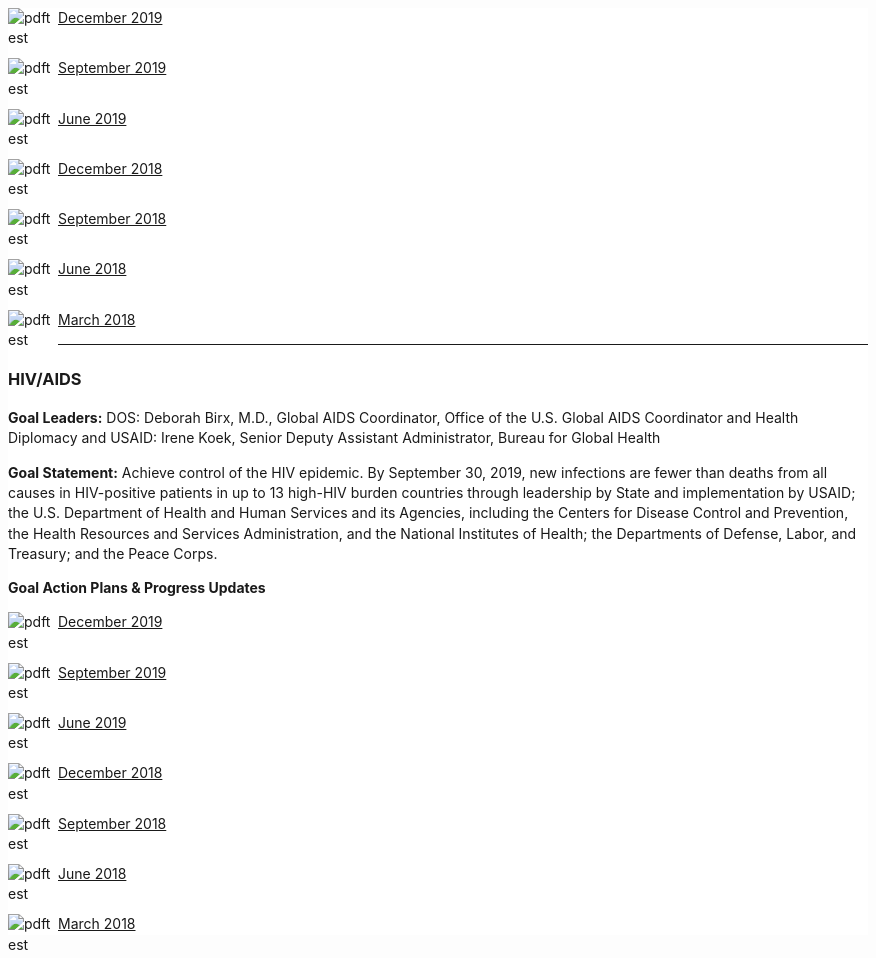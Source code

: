 <div class="usa-width-one-half usa-media_block">
  <p style="margin-bottom:30px;"><img src="{{site.baseurl}}/img/PDF_icon.png" alt="pdftest" style="float:left;width:50px;align:bottom;"><a class="usa-external_link" href="{{site.baseurl}}/{{page.folder}}/2019_dec_State_USAID_Category_Management.pdf">December 2019</a></p>
  <p style="margin-bottom:30px;"><img src="{{site.baseurl}}/img/PDF_icon.png" alt="pdftest" style="float:left;width:50px;align:bottom;"><a class="usa-external_link" href="{{site.baseurl}}/{{page.folder}}/FY2019_sept_State_USAID_Category_Management.pdf">September 2019</a></p>
  <p style="margin-bottom:30px;"><img src="{{site.baseurl}}/img/PDF_icon.png" alt="pdftest" style="float:left;width:50px;align:bottom;"><a class="usa-external_link" href="{{site.baseurl}}/{{page.folder}}/FY2019_June_State_USAID_Category_Management.pdf">June 2019</a></p>
</div>

<div class="usa-width-one-half usa-media_block">
  <p style="margin-bottom:30px;"><img src="{{site.baseurl}}/img/PDF_icon.png" alt="pdftest" style="float:left;width:50px;align:bottom;"><a class="usa-external_link" href="{{site.baseurl}}/{{page.folder}}/FY2018_Q4_State_USAID_Category_Management.pdf">December 2018</a></p>
  <p style="margin-bottom:30px;"><img src="{{site.baseurl}}/img/PDF_icon.png" alt="pdftest" style="float:left;width:50px;align:bottom;"><a class="usa-external_link" href="{{site.baseurl}}/{{page.folder}}/FY2018_Q3_State_USAID_Category_Management.pdf">September 2018</a></p>
  <p style="margin-bottom:30px;"><img src="{{site.baseurl}}/img/PDF_icon.png" alt="pdftest" style="float:left;width:50px;align:bottom;"><a class="usa-external_link" href="{{site.baseurl}}/{{page.folder}}/FY2018_Q2_State_USAID_Category_Management.pdf">June 2018</a></p>
  <p><img src="{{site.baseurl}}/img/PDF_icon.png" alt="pdftest" style="float:left;width:50px;align:bottom;"><a class="usa-external_link" href="{{site.baseurl}}/{{page.folder}}/FY2018_Q1_State_USAID_Category_Management.pdf">March 2018</a></p>
</div>

</div>
</div>

<hr>

<h3>HIV/AIDS</h3>
<p><b>Goal Leaders:</b> DOS: Deborah Birx, M.D., Global AIDS Coordinator, Office of the U.S. Global AIDS Coordinator and Health Diplomacy and USAID: Irene Koek, Senior Deputy Assistant Administrator, Bureau for Global Health</p>
<p><b>Goal Statement:</b> Achieve control of the HIV epidemic. By September 30, 2019, new infections are fewer than deaths from all causes in HIV-positive patients in up to 13 high-HIV burden countries through leadership by State and implementation by USAID; the U.S. Department of Health and Human Services and its Agencies, including the Centers for Disease Control and Prevention, the Health Resources and Services Administration, and the National Institutes of Health; the Departments of Defense, Labor, and Treasury; and the Peace Corps. </p>

<p><b>Goal Action Plans & Progress Updates</b></p>

<div class="usa-width-one-whole usa-media_block">
<div class= "usa-grid usa-graphic_list-row" style="padding-left:0rem;">

<div class="usa-width-one-half usa-media_block">
  <p style="margin-bottom:30px;"><img src="{{site.baseurl}}/img/PDF_icon.png" alt="pdftest" style="float:left;width:50px;align:bottom;"><a class="usa-external_link" href="{{site.baseurl}}/{{page.folder}}/2019_dec_State_USAID_HIV_AIDS.pdf">December 2019</a></p>
  <p style="margin-bottom:30px;"><img src="{{site.baseurl}}/img/PDF_icon.png" alt="pdftest" style="float:left;width:50px;align:bottom;"><a class="usa-external_link" href="{{site.baseurl}}/{{page.folder}}/FY2019_sept_State_USAID_HIV_AIDS.pdf">September 2019</a></p>
  <p style="margin-bottom:30px;"><img src="{{site.baseurl}}/img/PDF_icon.png" alt="pdftest" style="float:left;width:50px;align:bottom;"><a class="usa-external_link" href="{{site.baseurl}}/{{page.folder}}/FY2019_June_State_USAID_HIV_AIDS.pdf">June 2019</a></p>
</div>

<div class="usa-width-one-half usa-media_block">
  <p style="margin-bottom:30px;"><img src="{{site.baseurl}}/img/PDF_icon.png" alt="pdftest" style="float:left;width:50px;align:bottom;"><a class="usa-external_link" href="{{site.baseurl}}/{{page.folder}}/FY2018_Q4_State_USAID_HIV_AIDS.pdf">December 2018</a></p>
  <p style="margin-bottom:30px;"><img src="{{site.baseurl}}/img/PDF_icon.png" alt="pdftest" style="float:left;width:50px;align:bottom;"><a class="usa-external_link" href="{{site.baseurl}}/{{page.folder}}/FY2018_Q3_State_USAID_HIV_AIDS.pdf">September 2018</a></p>
  <p style="margin-bottom:30px;"><img src="{{site.baseurl}}/img/PDF_icon.png" alt="pdftest" style="float:left;width:50px;align:bottom;"><a class="usa-external_link" href="{{site.baseurl}}/{{page.folder}}/FY2018_Q2_State_USAID_HIV_AIDS.pdf">June 2018</a></p>
  <p style="margin-bottom:30px;"><img src="{{site.baseurl}}/img/PDF_icon.png" alt="pdftest" style="float:left;width:50px;align:bottom;"><a class="usa-external_link" href="{{site.baseurl}}/{{page.folder}}/FY2018_Q1_State_USAID_HIV_AIDS.pdf">March 2018</a></p>
</div>

</div>
</div>
